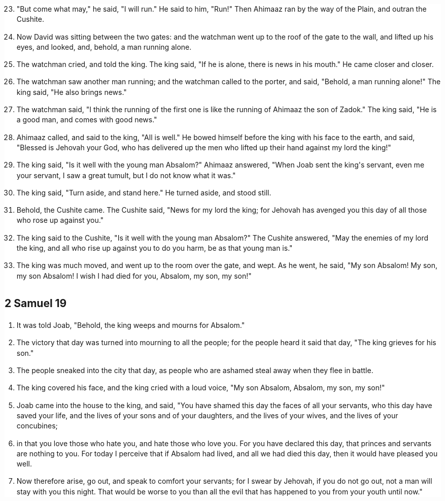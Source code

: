 23. "But come what may," he said, "I will run." He said to him, "Run!" Then Ahimaaz ran by the way of the Plain, and outran the Cushite. 

24. Now David was sitting between the two gates: and the watchman went up to the roof of the gate to the wall, and lifted up his eyes, and looked, and, behold, a man running alone.

25. The watchman cried, and told the king. The king said, "If he is alone, there is news in his mouth." He came closer and closer. 

26. The watchman saw another man running; and the watchman called to the porter, and said, "Behold, a man running alone!" The king said, "He also brings news." 

27. The watchman said, "I think the running of the first one is like the running of Ahimaaz the son of Zadok." The king said, "He is a good man, and comes with good news." 

28. Ahimaaz called, and said to the king, "All is well." He bowed himself before the king with his face to the earth, and said, "Blessed is Jehovah your God, who has delivered up the men who lifted up their hand against my lord the king!" 

29. The king said, "Is it well with the young man Absalom?" Ahimaaz answered, "When Joab sent the king's servant, even me your servant, I saw a great tumult, but I do not know what it was." 

30. The king said, "Turn aside, and stand here." He turned aside, and stood still. 

31. Behold, the Cushite came. The Cushite said, "News for my lord the king; for Jehovah has avenged you this day of all those who rose up against you." 

32. The king said to the Cushite, "Is it well with the young man Absalom?" The Cushite answered, "May the enemies of my lord the king, and all who rise up against you to do you harm, be as that young man is." 

33. The king was much moved, and went up to the room over the gate, and wept. As he went, he said, "My son Absalom! My son, my son Absalom! I wish I had died for you, Absalom, my son, my son!"  

## 2 Samuel 19

1. It was told Joab, "Behold, the king weeps and mourns for Absalom."

2. The victory that day was turned into mourning to all the people; for the people heard it said that day, "The king grieves for his son." 

3. The people sneaked into the city that day, as people who are ashamed steal away when they flee in battle.

4. The king covered his face, and the king cried with a loud voice, "My son Absalom, Absalom, my son, my son!" 

5. Joab came into the house to the king, and said, "You have shamed this day the faces of all your servants, who this day have saved your life, and the lives of your sons and of your daughters, and the lives of your wives, and the lives of your concubines;

6. in that you love those who hate you, and hate those who love you. For you have declared this day, that princes and servants are nothing to you. For today I perceive that if Absalom had lived, and all we had died this day, then it would have pleased you well.

7. Now therefore arise, go out, and speak to comfort your servants; for I swear by Jehovah, if you do not go out, not a man will stay with you this night. That would be worse to you than all the evil that has happened to you from your youth until now." 
